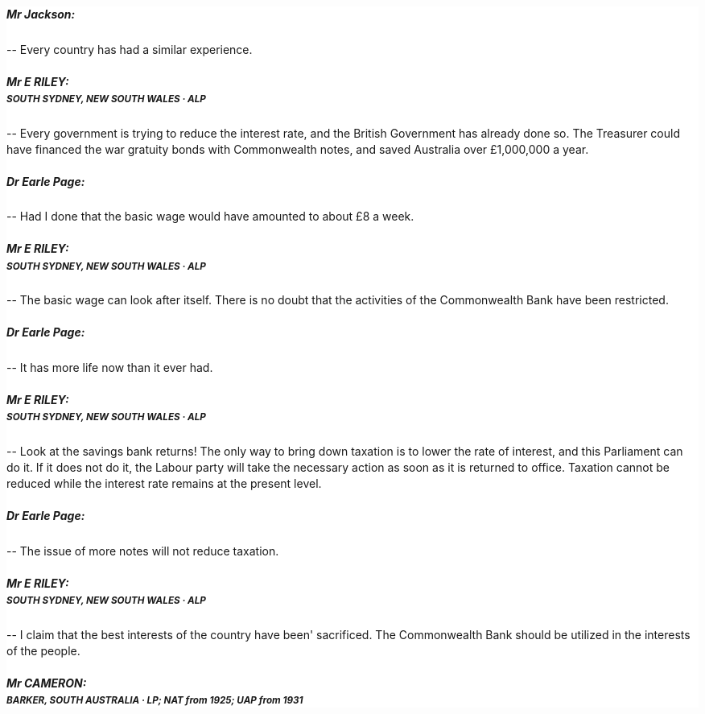 ##### Mr Jackson:

--  Every country has had a similar experience. 

##### Mr E RILEY:<br><small class="text-muted">SOUTH SYDNEY, NEW SOUTH WALES &middot; ALP</small>

-- Every government is trying to reduce the interest rate, and the British Government has already done so. The Treasurer could have financed the war gratuity bonds with Commonwealth notes, and saved Australia over  £1,000,000  a year. 

##### Dr Earle Page:

--  Had I done that the basic wage would have amounted to about £8 a week. 

##### Mr E RILEY:<br><small class="text-muted">SOUTH SYDNEY, NEW SOUTH WALES &middot; ALP</small>

-- The basic wage can look after itself. There is no doubt that the activities of the Commonwealth Bank have been restricted. 

##### Dr Earle Page:

--  It has more life now than it ever had. 

##### Mr E RILEY:<br><small class="text-muted">SOUTH SYDNEY, NEW SOUTH WALES &middot; ALP</small>

-- Look at the savings bank returns! The only way to bring down taxation is to lower the rate of interest, and this Parliament can do it. If it does not do it, the Labour party will take the necessary action as soon as it is returned to office. Taxation cannot be reduced while the interest rate remains at the present level. 

##### Dr Earle Page:

--  The issue of more notes will not reduce taxation. 

##### Mr E RILEY:<br><small class="text-muted">SOUTH SYDNEY, NEW SOUTH WALES &middot; ALP</small>

-- I claim that the best interests of the country have been' sacrificed. The Commonwealth Bank should be utilized in the interests of the people. 

##### Mr CAMERON:<br><small class="text-muted">BARKER, SOUTH AUSTRALIA &middot; LP; NAT from 1925; UAP from 1931</small>
